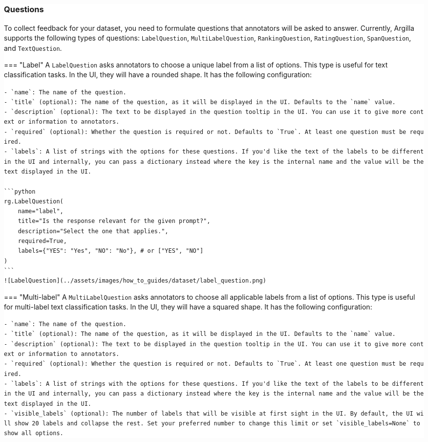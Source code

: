 
### Questions

To collect feedback for your dataset, you need to formulate questions that annotators will be asked to answer. Currently, Argilla supports the following types of questions: `LabelQuestion`, `MultiLabelQuestion`, `RankingQuestion`, `RatingQuestion`, `SpanQuestion`, and `TextQuestion`.

=== "Label"
    A `LabelQuestion` asks annotators to choose a unique label from a list of options. This type is useful for text classification tasks. In the UI, they will have a rounded shape. It has the following configuration:

    - `name`: The name of the question.
    - `title` (optional): The name of the question, as it will be displayed in the UI. Defaults to the `name` value.
    - `description` (optional): The text to be displayed in the question tooltip in the UI. You can use it to give more context or information to annotators.
    - `required` (optional): Whether the question is required or not. Defaults to `True`. At least one question must be required.
    - `labels`: A list of strings with the options for these questions. If you'd like the text of the labels to be different in the UI and internally, you can pass a dictionary instead where the key is the internal name and the value will be the text displayed in the UI.

    ```python
    rg.LabelQuestion(
        name="label",
        title="Is the response relevant for the given prompt?",
        description="Select the one that applies.",
        required=True,
        labels={"YES": "Yes", "NO": "No"}, # or ["YES", "NO"]
    )
    ```
    ![LabelQuestion](../assets/images/how_to_guides/dataset/label_question.png)

=== "Multi-label"
    A `MultiLabelQuestion` asks annotators to choose all applicable labels from a list of options. This type is useful for multi-label text classification tasks. In the UI, they will have a squared shape. It has the following configuration:

    - `name`: The name of the question.
    - `title` (optional): The name of the question, as it will be displayed in the UI. Defaults to the `name` value.
    - `description` (optional): The text to be displayed in the question tooltip in the UI. You can use it to give more context or information to annotators.
    - `required` (optional): Whether the question is required or not. Defaults to `True`. At least one question must be required.
    - `labels`: A list of strings with the options for these questions. If you'd like the text of the labels to be different in the UI and internally, you can pass a dictionary instead where the key is the internal name and the value will be the text displayed in the UI.
    - `visible_labels` (optional): The number of labels that will be visible at first sight in the UI. By default, the UI will show 20 labels and collapse the rest. Set your preferred number to change this limit or set `visible_labels=None` to show all options.
